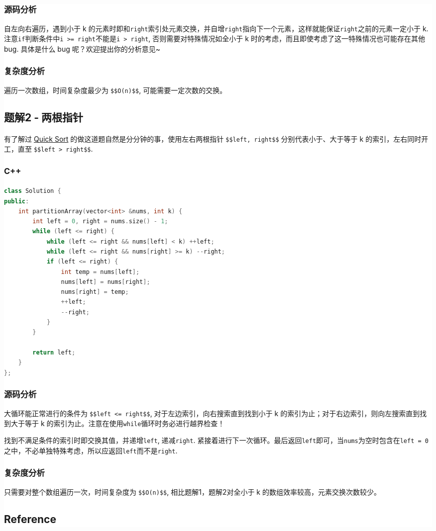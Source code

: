 ### 源码分析

自左向右遍历，遇到小于 k 的元素时即和`right`索引处元素交换，并自增`right`指向下一个元素，这样就能保证`right`之前的元素一定小于 k. 注意`if`判断条件中`i >= right`不能是`i > right`, 否则需要对特殊情况如全小于 k 时的考虑，而且即使考虑了这一特殊情况也可能存在其他 bug. 具体是什么 bug 呢？欢迎提出你的分析意见~

### 复杂度分析

遍历一次数组，时间复杂度最少为 `$$O(n)$$`, 可能需要一定次数的交换。


## 题解2 - 两根指针

有了解过 [Quick Sort](http://algorithm.yuanbin.me/zh-hans/basics_sorting/quick_sort.html) 的做这道题自然是分分钟的事，使用左右两根指针 `$$left, right$$` 分别代表小于、大于等于 k 的索引，左右同时开工，直至 `$$left > right$$`.

### C++

```c++
class Solution {
public:
    int partitionArray(vector<int> &nums, int k) {
        int left = 0, right = nums.size() - 1;
        while (left <= right) {
            while (left <= right && nums[left] < k) ++left;
            while (left <= right && nums[right] >= k) --right;
            if (left <= right) {
                int temp = nums[left];
                nums[left] = nums[right];
                nums[right] = temp;
                ++left;
                --right;
            }
        }

        return left;
    }
};
```

### 源码分析

大循环能正常进行的条件为 `$$left <= right$$`, 对于左边索引，向右搜索直到找到小于 k 的索引为止；对于右边索引，则向左搜索直到找到大于等于 k 的索引为止。注意在使用`while`循环时务必进行越界检查！

找到不满足条件的索引时即交换其值，并递增`left`, 递减`right`. 紧接着进行下一次循环。最后返回`left`即可，当`nums`为空时包含在`left = 0`之中，不必单独特殊考虑，所以应返回`left`而不是`right`.

### 复杂度分析

只需要对整个数组遍历一次，时间复杂度为 `$$O(n)$$`, 相比题解1，题解2对全小于 k 的数组效率较高，元素交换次数较少。

## Reference
